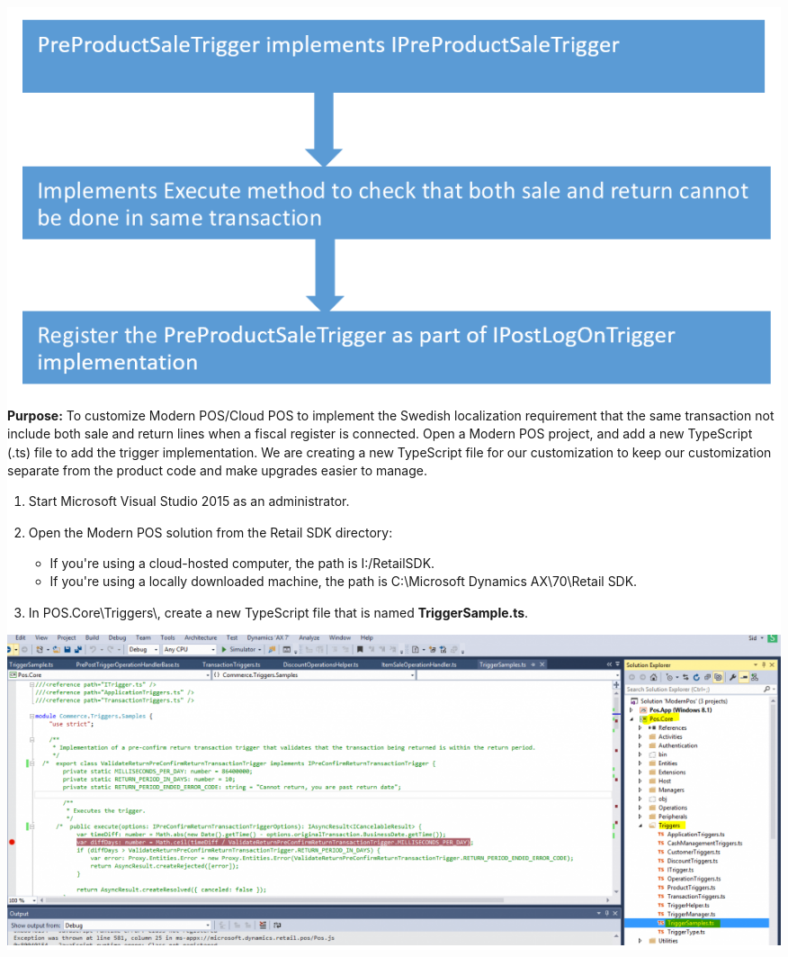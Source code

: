 [![Trigger01](./media/trigger01.png)](./media/trigger01.png)

**Purpose:** To customize Modern POS/Cloud POS to implement the Swedish localization requirement that the same transaction not include both sale and return lines when a fiscal register is connected. Open a Modern POS project, and add a new TypeScript (.ts) file to add the trigger implementation. We are creating a new TypeScript file for our customization to keep our customization separate from the product code and make upgrades easier to manage.

1.  Start Microsoft Visual Studio 2015 as an administrator.
2.  Open the Modern POS solution from the Retail SDK directory:
    -   If you're using a cloud-hosted computer, the path is I:/RetailSDK.
    -   If you're using a locally downloaded machine, the path is C:\\Microsoft Dynamics AX\\70\\Retail SDK.

3.  In POS.Core\\Triggers\\, create a new TypeScript file that is named **TriggerSample.ts**. 

[![Trigger02](./media/trigger02-1024x411.png)](./media/trigger02.png)
